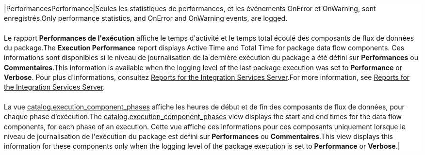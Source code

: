 |<span data-ttu-id="59d7c-127">Performances</span><span class="sxs-lookup"><span data-stu-id="59d7c-127">Performance</span></span>|<span data-ttu-id="59d7c-128">Seules les statistiques de performances, et les événements OnError et OnWarning, sont enregistrés.</span><span class="sxs-lookup"><span data-stu-id="59d7c-128">Only performance statistics, and OnError and OnWarning events, are logged.</span></span><br /><br /> <span data-ttu-id="59d7c-129">Le rapport **Performances de l'exécution** affiche le temps d'activité et le temps total écoulé des composants de flux de données du package.</span><span class="sxs-lookup"><span data-stu-id="59d7c-129">The **Execution Performance** report displays Active Time and Total Time for package data flow components.</span></span> <span data-ttu-id="59d7c-130">Ces informations sont disponibles si le niveau de journalisation de la dernière exécution du package a été défini sur **Performances** ou **Commentaires**.</span><span class="sxs-lookup"><span data-stu-id="59d7c-130">This information is available when the logging level of the last package execution was set to **Performance** or **Verbose**.</span></span> <span data-ttu-id="59d7c-131">Pour plus d'informations, consultez [Reports for the Integration Services Server](../../2014/integration-services/reports-for-the-integration-services-server.md).</span><span class="sxs-lookup"><span data-stu-id="59d7c-131">For more information, see [Reports for the Integration Services Server](../../2014/integration-services/reports-for-the-integration-services-server.md).</span></span><br /><br /> <span data-ttu-id="59d7c-132">La vue [catalog.execution_component_phases](/sql/integration-services/system-views/catalog-execution-component-phases) affiche les heures de début et de fin des composants de flux de données, pour chaque phase d’exécution.</span><span class="sxs-lookup"><span data-stu-id="59d7c-132">The [catalog.execution_component_phases](/sql/integration-services/system-views/catalog-execution-component-phases) view displays the start and end times for the data flow components, for each phase of an execution.</span></span> <span data-ttu-id="59d7c-133">Cette vue affiche ces informations pour ces composants uniquement lorsque le niveau de journalisation de l'exécution du package est défini sur **Performances** ou **Commentaires**.</span><span class="sxs-lookup"><span data-stu-id="59d7c-133">This view displays this information for these components only when the logging level of the package execution is set to **Performance** or **Verbose**.</span></span>|  